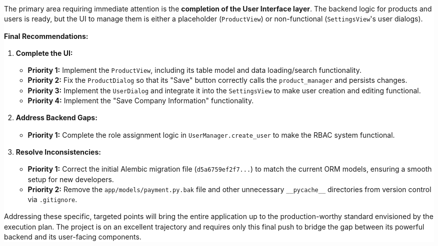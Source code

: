 The primary area requiring immediate attention is the **completion of the User Interface layer**. The backend logic for products and users is ready, but the UI to manage them is either a placeholder (`ProductView`) or non-functional (`SettingsView`'s user dialogs).

**Final Recommendations:**

1.  **Complete the UI:**
    *   **Priority 1:** Implement the `ProductView`, including its table model and data loading/search functionality.
    *   **Priority 2:** Fix the `ProductDialog` so that its "Save" button correctly calls the `product_manager` and persists changes.
    *   **Priority 3:** Implement the `UserDialog` and integrate it into the `SettingsView` to make user creation and editing functional.
    *   **Priority 4:** Implement the "Save Company Information" functionality.

2.  **Address Backend Gaps:**
    *   **Priority 1:** Complete the role assignment logic in `UserManager.create_user` to make the RBAC system functional.

3.  **Resolve Inconsistencies:**
    *   **Priority 1:** Correct the initial Alembic migration file (`d5a6759ef2f7...`) to match the current ORM models, ensuring a smooth setup for new developers.
    *   **Priority 2:** Remove the `app/models/payment.py.bak` file and other unnecessary `__pycache__` directories from version control via `.gitignore`.

Addressing these specific, targeted points will bring the entire application up to the production-worthy standard envisioned by the execution plan. The project is on an excellent trajectory and requires only this final push to bridge the gap between its powerful backend and its user-facing components.

